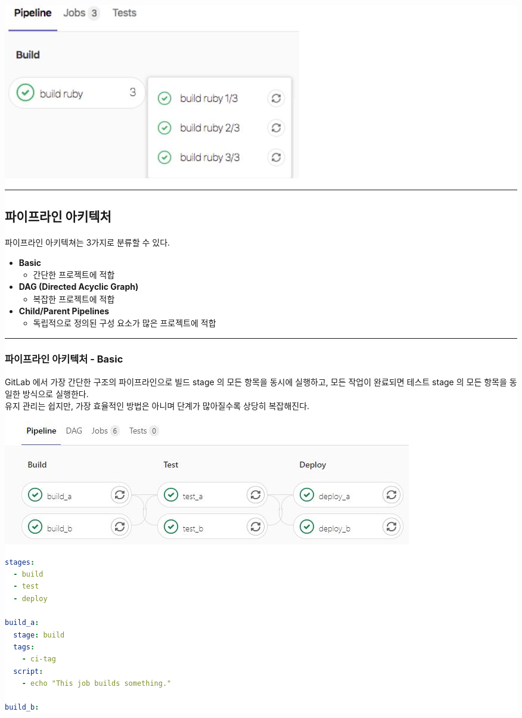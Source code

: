 ![그룹화된 파이프라인<br />(출처 : https://docs.gitlab.com/ee/ci/pipelines/index.html)](/assets/img/dev/2020/1009/group2.jpg)

---

## 파이프라인 아키텍처

파이프라인 아키텍쳐는 3가지로 분류할 수 있다.

- **Basic**<br />
    - 간단한 프로젝트에 적합
- **DAG (Directed Acyclic Graph)**<br />
    - 복잡한 프로젝트에 적합
- **Child/Parent Pipelines**<br />
    - 독립적으로 정의된 구성 요소가 많은 프로젝트에 적합

---

### 파이프라인 아키텍처 - Basic

GitLab 에서 가장 간단한 구조의 파이프라인으로 빌드 stage 의 모든 항목을 동시에 실행하고, 
모든 작업이 완료되면 테스트 stage 의 모든 항목을 동일한 방식으로 실행한다.<br />
유지 관리는 쉽지만, 가장 효율적인 방법은 아니며 단계가 많아질수록 상당히 복잡해진다.

![파이프라인 - 기본 아키텍처](/assets/img/dev/2020/1009/pipeline.jpg)

```yaml
stages:
  - build
  - test
  - deploy

build_a:
  stage: build
  tags:
    - ci-tag
  script:
    - echo "This job builds something."

build_b:
```